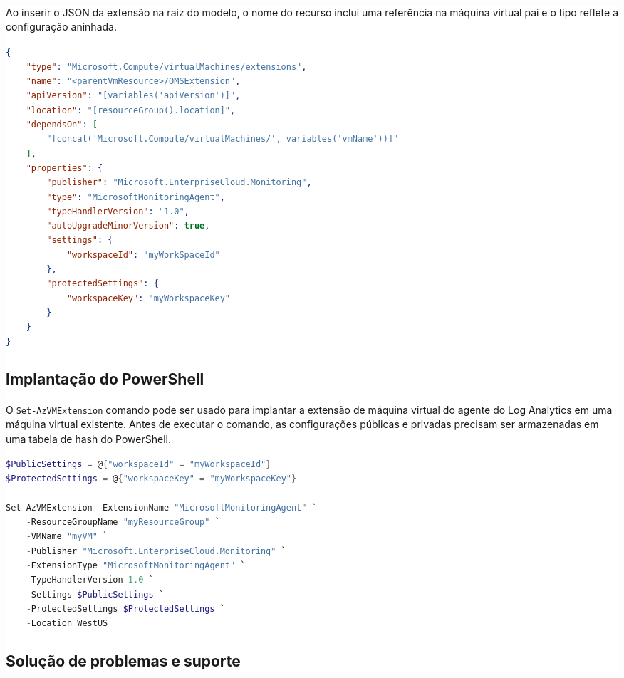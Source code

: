 Ao inserir o JSON da extensão na raiz do modelo, o nome do recurso inclui uma referência na máquina virtual pai e o tipo reflete a configuração aninhada. 

```json
{
    "type": "Microsoft.Compute/virtualMachines/extensions",
    "name": "<parentVmResource>/OMSExtension",
    "apiVersion": "[variables('apiVersion')]",
    "location": "[resourceGroup().location]",
    "dependsOn": [
        "[concat('Microsoft.Compute/virtualMachines/', variables('vmName'))]"
    ],
    "properties": {
        "publisher": "Microsoft.EnterpriseCloud.Monitoring",
        "type": "MicrosoftMonitoringAgent",
        "typeHandlerVersion": "1.0",
        "autoUpgradeMinorVersion": true,
        "settings": {
            "workspaceId": "myWorkSpaceId"
        },
        "protectedSettings": {
            "workspaceKey": "myWorkspaceKey"
        }
    }
}
```

## <a name="powershell-deployment"></a>Implantação do PowerShell

O `Set-AzVMExtension` comando pode ser usado para implantar a extensão de máquina virtual do agente do Log Analytics em uma máquina virtual existente. Antes de executar o comando, as configurações públicas e privadas precisam ser armazenadas em uma tabela de hash do PowerShell. 

```powershell
$PublicSettings = @{"workspaceId" = "myWorkspaceId"}
$ProtectedSettings = @{"workspaceKey" = "myWorkspaceKey"}

Set-AzVMExtension -ExtensionName "MicrosoftMonitoringAgent" `
    -ResourceGroupName "myResourceGroup" `
    -VMName "myVM" `
    -Publisher "Microsoft.EnterpriseCloud.Monitoring" `
    -ExtensionType "MicrosoftMonitoringAgent" `
    -TypeHandlerVersion 1.0 `
    -Settings $PublicSettings `
    -ProtectedSettings $ProtectedSettings `
    -Location WestUS 
```

## <a name="troubleshoot-and-support"></a>Solução de problemas e suporte
